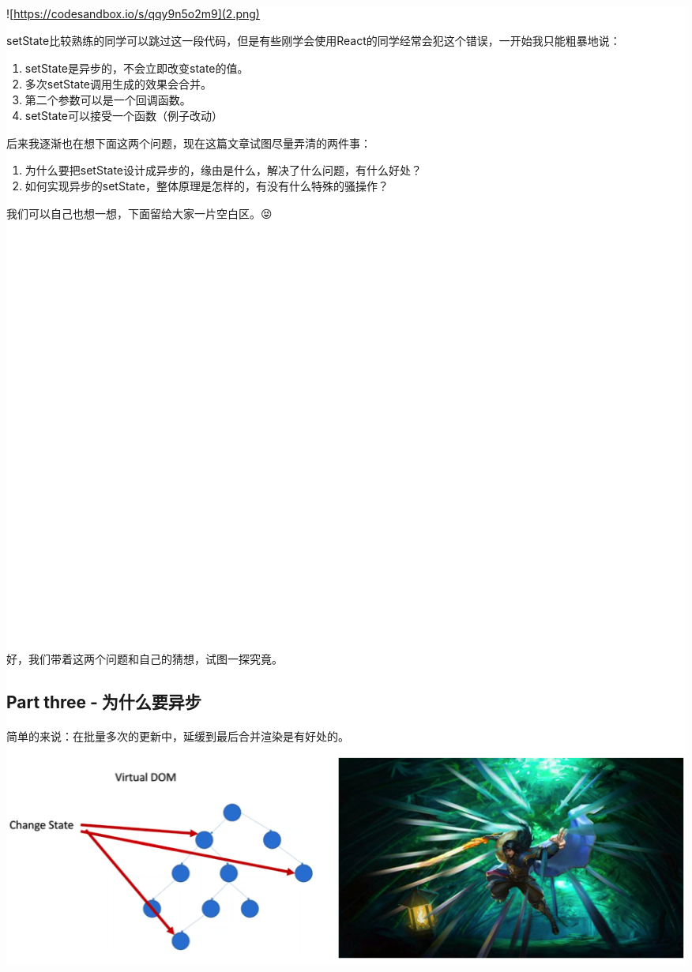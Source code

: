 ![https://codesandbox.io/s/qqy9n5o2m9](2.png)


setState比较熟练的同学可以跳过这一段代码，但是有些刚学会使用React的同学经常会犯这个错误，一开始我只能粗暴地说：

1. setState是异步的，不会立即改变state的值。
2. 多次setState调用生成的效果会合并。
3. 第二个参数可以是一个回调函数。
4. setState可以接受一个函数（例子改动）

后来我逐渐也在想下面这两个问题，现在这篇文章试图尽量弄清的两件事：

1. 为什么要把setState设计成异步的，缘由是什么，解决了什么问题，有什么好处？
2. 如何实现异步的setState，整体原理是怎样的，有没有什么特殊的骚操作？

我们可以自己也想一想，下面留给大家一片空白区。😝

<div style="background:#fff;width:100%;height:500px;margin-bottom:30px;"></div>

好，我们带着这两个问题和自己的猜想，试图一探究竟。

## Part three - 为什么要异步

简单的来说：在批量多次的更新中，延缓到最后合并渲染是有好处的。

![万剑归宗](3.png)
